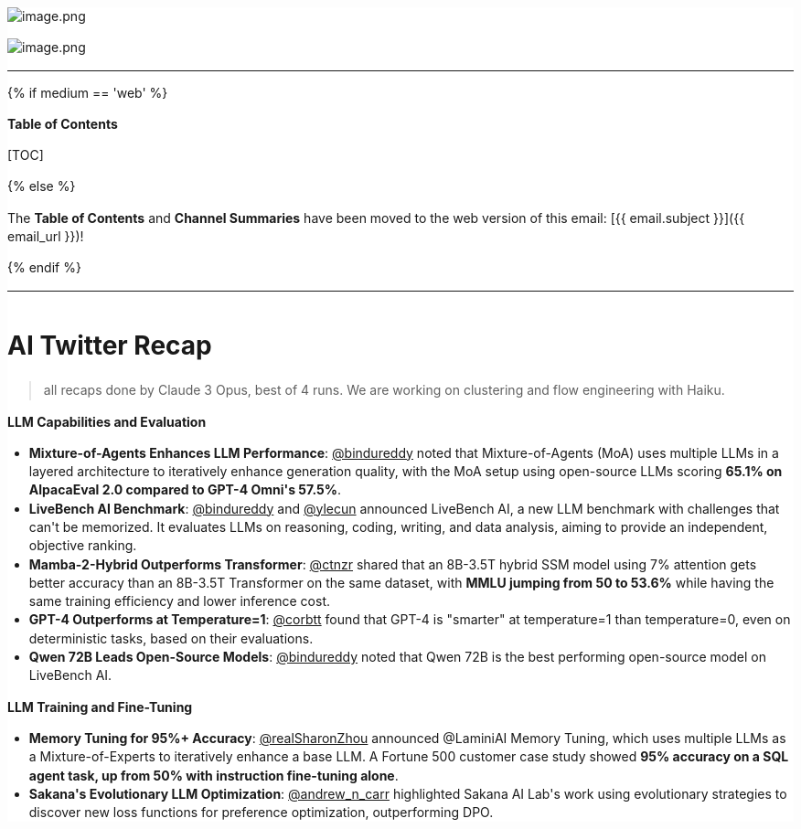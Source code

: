  ![image.png](https://assets.buttondown.email/images/4cf09552-b0ef-4051-8eac-70ce04b41940.png?w=960&fit=max) 

 ![image.png](https://assets.buttondown.email/images/26f043f7-4f99-41be-b017-9443dab35eee.png?w=960&fit=max) 

---


{% if medium == 'web' %}


**Table of Contents**

[TOC] 

{% else %}

The **Table of Contents** and **Channel Summaries** have been moved to the web version of this email: [{{ email.subject }}]({{ email_url }})!

{% endif %}


---

# AI Twitter Recap

> all recaps done by Claude 3 Opus, best of 4 runs. We are working on clustering and flow engineering with Haiku.

**LLM Capabilities and Evaluation**

- **Mixture-of-Agents Enhances LLM Performance**: [@bindureddy](https://twitter.com/bindureddy/status/1801010849160818701) noted that Mixture-of-Agents (MoA) uses multiple LLMs in a layered architecture to iteratively enhance generation quality, with the MoA setup using open-source LLMs scoring **65.1% on AlpacaEval 2.0 compared to GPT-4 Omni's 57.5%**.
- **LiveBench AI Benchmark**: [@bindureddy](https://twitter.com/bindureddy/status/1801010849160818701) and [@ylecun](https://twitter.com/ylecun/status/1800897325759701489) announced LiveBench AI, a new LLM benchmark with challenges that can't be memorized. It evaluates LLMs on reasoning, coding, writing, and data analysis, aiming to provide an independent, objective ranking.
- **Mamba-2-Hybrid Outperforms Transformer**: [@ctnzr](https://twitter.com/ctnzr/status/1801050835197026696) shared that an 8B-3.5T hybrid SSM model using 7% attention gets better accuracy than an 8B-3.5T Transformer on the same dataset, with **MMLU jumping from 50 to 53.6%** while having the same training efficiency and lower inference cost.
- **GPT-4 Outperforms at Temperature=1**: [@corbtt](https://twitter.com/corbtt/status/1801026166020833457) found that GPT-4 is "smarter" at temperature=1 than temperature=0, even on deterministic tasks, based on their evaluations.
- **Qwen 72B Leads Open-Source Models**: [@bindureddy](https://twitter.com/bindureddy/status/1801010849160818701) noted that Qwen 72B is the best performing open-source model on LiveBench AI.

**LLM Training and Fine-Tuning**

- **Memory Tuning for 95%+ Accuracy**: [@realSharonZhou](https://twitter.com/realSharonZhou/status/1801271891954696317) announced @LaminiAI Memory Tuning, which uses multiple LLMs as a Mixture-of-Experts to iteratively enhance a base LLM. A Fortune 500 customer case study showed **95% accuracy on a SQL agent task, up from 50% with instruction fine-tuning alone**.
- **Sakana's Evolutionary LLM Optimization**: [@andrew_n_carr](https://twitter.com/andrew_n_carr/status/1801080453426024534) highlighted Sakana AI Lab's work using evolutionary strategies to discover new loss functions for preference optimization, outperforming DPO.
